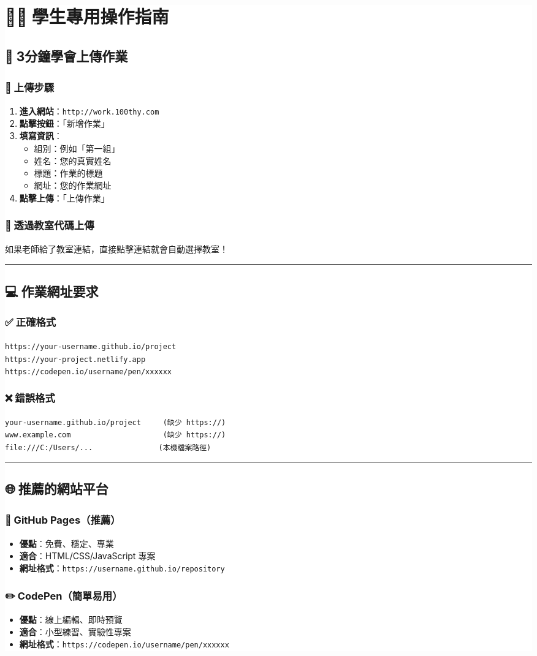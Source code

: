 # 👨‍🎓 學生專用操作指南

## 🚀 3分鐘學會上傳作業

### 📝 上傳步驟
1. **進入網站**：`http://work.100thy.com`
2. **點擊按鈕**：「新增作業」
3. **填寫資訊**：
   - 組別：例如「第一組」
   - 姓名：您的真實姓名
   - 標題：作業的標題
   - 網址：您的作業網址
4. **點擊上傳**：「上傳作業」

### 🏫 透過教室代碼上傳
如果老師給了教室連結，直接點擊連結就會自動選擇教室！

---

## 💻 作業網址要求

### ✅ 正確格式
```
https://your-username.github.io/project
https://your-project.netlify.app
https://codepen.io/username/pen/xxxxxx
```

### ❌ 錯誤格式
```
your-username.github.io/project     (缺少 https://)
www.example.com                     (缺少 https://)
file:///C:/Users/...               (本機檔案路徑)
```

---

## 🌐 推薦的網站平台

### 🐙 GitHub Pages（推薦）
- **優點**：免費、穩定、專業
- **適合**：HTML/CSS/JavaScript 專案
- **網址格式**：`https://username.github.io/repository`

### ✏️ CodePen（簡單易用）
- **優點**：線上編輯、即時預覽
- **適合**：小型練習、實驗性專案
- **網址格式**：`https://codepen.io/username/pen/xxxxxx`

